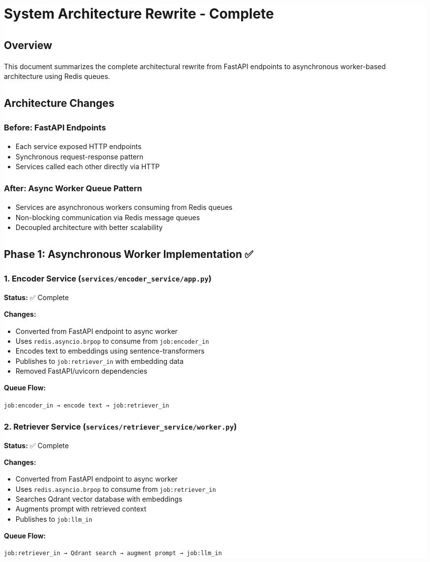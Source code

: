 # System Architecture Rewrite - Complete

## Overview
This document summarizes the complete architectural rewrite from FastAPI endpoints to asynchronous worker-based architecture using Redis queues.

## Architecture Changes

### Before: FastAPI Endpoints
- Each service exposed HTTP endpoints
- Synchronous request-response pattern
- Services called each other directly via HTTP

### After: Async Worker Queue Pattern
- Services are asynchronous workers consuming from Redis queues
- Non-blocking communication via Redis message queues
- Decoupled architecture with better scalability

## Phase 1: Asynchronous Worker Implementation ✅

### 1. Encoder Service (`services/encoder_service/app.py`)
**Status:** ✅ Complete

**Changes:**
- Converted from FastAPI endpoint to async worker
- Uses `redis.asyncio.brpop` to consume from `job:encoder_in`
- Encodes text to embeddings using sentence-transformers
- Publishes to `job:retriever_in` with embedding data
- Removed FastAPI/uvicorn dependencies

**Queue Flow:**
```
job:encoder_in → encode text → job:retriever_in
```

### 2. Retriever Service (`services/retriever_service/worker.py`)
**Status:** ✅ Complete

**Changes:**
- Converted from FastAPI endpoint to async worker
- Uses `redis.asyncio.brpop` to consume from `job:retriever_in`
- Searches Qdrant vector database with embeddings
- Augments prompt with retrieved context
- Publishes to `job:llm_in`

**Queue Flow:**
```
job:retriever_in → Qdrant search → augment prompt → job:llm_in
```
